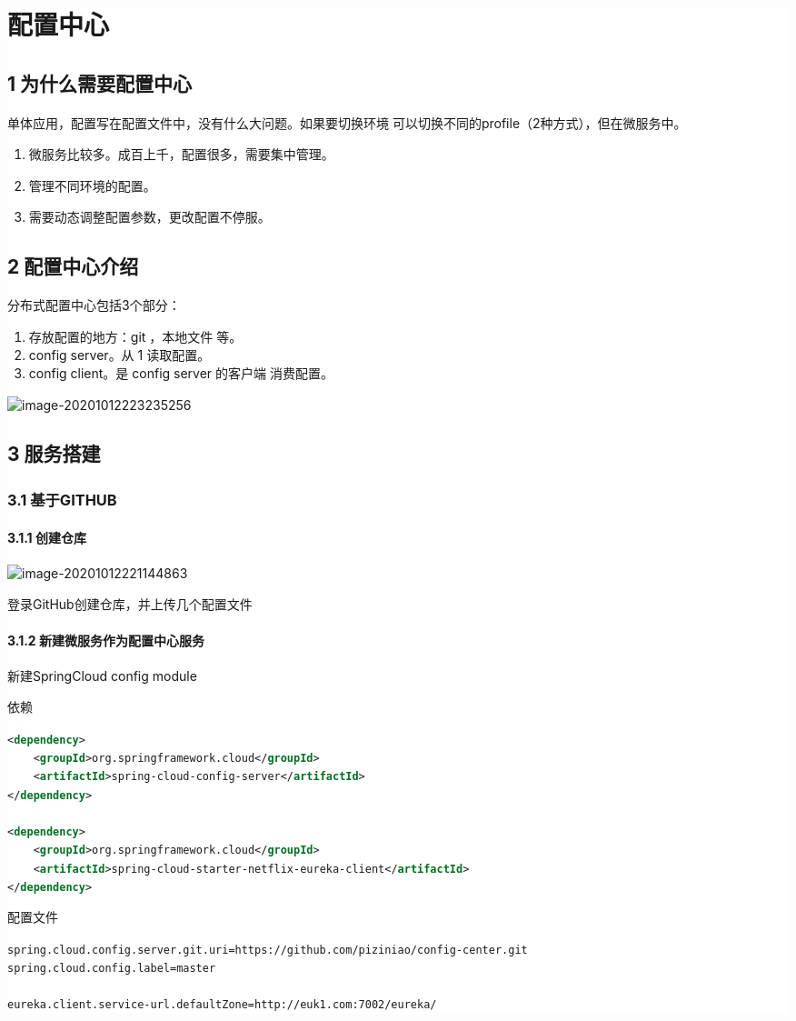 # 配置中心

## 1 为什么需要配置中心

单体应用，配置写在配置文件中，没有什么大问题。如果要切换环境 可以切换不同的profile（2种方式），但在微服务中。

1. 微服务比较多。成百上千，配置很多，需要集中管理。

2. 管理不同环境的配置。

3. 需要动态调整配置参数，更改配置不停服。

## 2 配置中心介绍

分布式配置中心包括3个部分：

1. 存放配置的地方：git ，本地文件 等。
2. config  server。从 1 读取配置。
3. config client。是 config server 的客户端 消费配置。

![image-20201012223235256](https://yeyangshu-picgo.oss-cn-shanghai.aliyuncs.com/img/image-20201012223235256.png)

## 3 服务搭建

### 3.1 基于GITHUB

#### 3.1.1 创建仓库

![image-20201012221144863](https://yeyangshu-picgo.oss-cn-shanghai.aliyuncs.com/img/image-20201012221144863.png)

登录GitHub创建仓库，并上传几个配置文件

#### 3.1.2 新建微服务作为配置中心服务

新建SpringCloud config module

依赖

```xml
<dependency>
    <groupId>org.springframework.cloud</groupId>
    <artifactId>spring-cloud-config-server</artifactId>
</dependency>

<dependency>
    <groupId>org.springframework.cloud</groupId>
    <artifactId>spring-cloud-starter-netflix-eureka-client</artifactId>
</dependency>
```

配置文件

```properties
spring.cloud.config.server.git.uri=https://github.com/piziniao/config-center.git
spring.cloud.config.label=master

eureka.client.service-url.defaultZone=http://euk1.com:7002/eureka/
```
